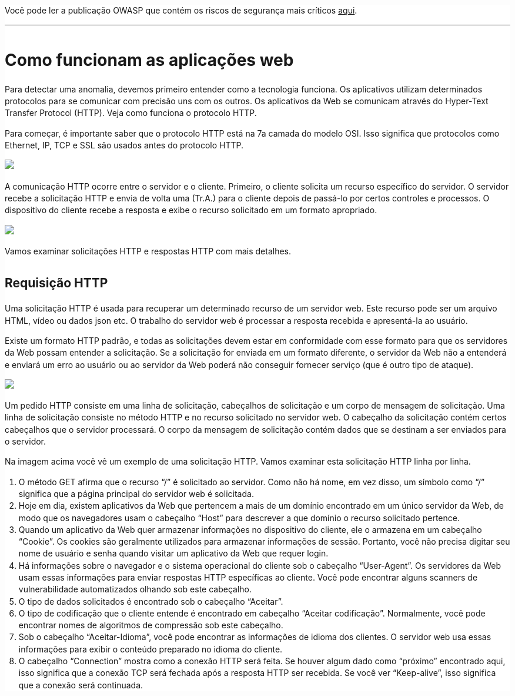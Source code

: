 Você pode ler a publicação OWASP que contém os riscos de segurança mais críticos [aqui](https://owasp.org/).

---
# Como funcionam as aplicações web
Para detectar uma anomalia, devemos primeiro entender como a tecnologia funciona. Os aplicativos utilizam determinados protocolos para se comunicar com precisão uns com os outros. Os aplicativos da Web se comunicam através do Hyper-Text Transfer Protocol (HTTP). Veja como funciona o protocolo HTTP.

Para começar, é importante saber que o protocolo HTTP está na 7a camada do modelo OSI. Isso significa que protocolos como Ethernet, IP, TCP e SSL são usados antes do protocolo HTTP.

![](https://letsdefend.io/blog/wp-content/uploads/2022/02/HTTP-Protocol-TCP-IP-Model-OSI-Model.png)

A comunicação HTTP ocorre entre o servidor e o cliente. Primeiro, o cliente solicita um recurso específico do servidor. O servidor recebe a solicitação HTTP e envia de volta uma (Tr.A.) para o cliente depois de passá-lo por certos controles e processos. O dispositivo do cliente recebe a resposta e exibe o recurso solicitado em um formato apropriado.

![](https://letsdefend.io/blog/wp-content/uploads/2022/02/HTTP-Request-and-HTTP-Response.png)

Vamos examinar solicitações HTTP e respostas HTTP com mais detalhes.

## Requisição HTTP
Uma solicitação HTTP é usada para recuperar um determinado recurso de um servidor web. Este recurso pode ser um arquivo HTML, vídeo ou dados json etc. O trabalho do servidor web é processar a resposta recebida e apresentá-la ao usuário.

Existe um formato HTTP padrão, e todas as solicitações devem estar em conformidade com esse formato para que os servidores da Web possam entender a solicitação. Se a solicitação for enviada em um formato diferente, o servidor da Web não a entenderá e enviará um erro ao usuário ou ao servidor da Web poderá não conseguir fornecer serviço (que é outro tipo de ataque).

![](https://letsdefend.io/blog/wp-content/uploads/2022/02/HTTP-Request.png)

Um pedido HTTP consiste em uma linha de solicitação, cabeçalhos de solicitação e um corpo de mensagem de solicitação. Uma linha de solicitação consiste no método HTTP e no recurso solicitado no servidor web. O cabeçalho da solicitação contém certos cabeçalhos que o servidor processará. O corpo da mensagem de solicitação contém dados que se destinam a ser enviados para o servidor.

Na imagem acima você vê um exemplo de uma solicitação HTTP. Vamos examinar esta solicitação HTTP linha por linha.

1. O método GET afirma que o recurso “/” é solicitado ao servidor. Como não há nome, em vez disso, um símbolo como “/” significa que a página principal do servidor web é solicitada.
2. Hoje em dia, existem aplicativos da Web que pertencem a mais de um domínio encontrado em um único servidor da Web, de modo que os navegadores usam o cabeçalho “Host” para descrever a que domínio o recurso solicitado pertence.
3. Quando um aplicativo da Web quer armazenar informações no dispositivo do cliente, ele o armazena em um cabeçalho “Cookie”. Os cookies são geralmente utilizados para armazenar informações de sessão. Portanto, você não precisa digitar seu nome de usuário e senha quando visitar um aplicativo da Web que requer login.
4. Há informações sobre o navegador e o sistema operacional do cliente sob o cabeçalho “User-Agent”. Os servidores da Web usam essas informações para enviar respostas HTTP específicas ao cliente. Você pode encontrar alguns scanners de vulnerabilidade automatizados olhando sob este cabeçalho.
5. O tipo de dados solicitados é encontrado sob o cabeçalho “Aceitar”.
6. O tipo de codificação que o cliente entende é encontrado em cabeçalho “Aceitar codificação”. Normalmente, você pode encontrar nomes de algoritmos de compressão sob este cabeçalho.
7. Sob o cabeçalho “Aceitar-Idioma”, você pode encontrar as informações de idioma dos clientes. O servidor web usa essas informações para exibir o conteúdo preparado no idioma do cliente.
8. O cabeçalho “Connection” mostra como a conexão HTTP será feita. Se houver algum dado como “próximo” encontrado aqui, isso significa que a conexão TCP será fechada após a resposta HTTP ser recebida. Se você ver “Keep-alive”, isso significa que a conexão será continuada.